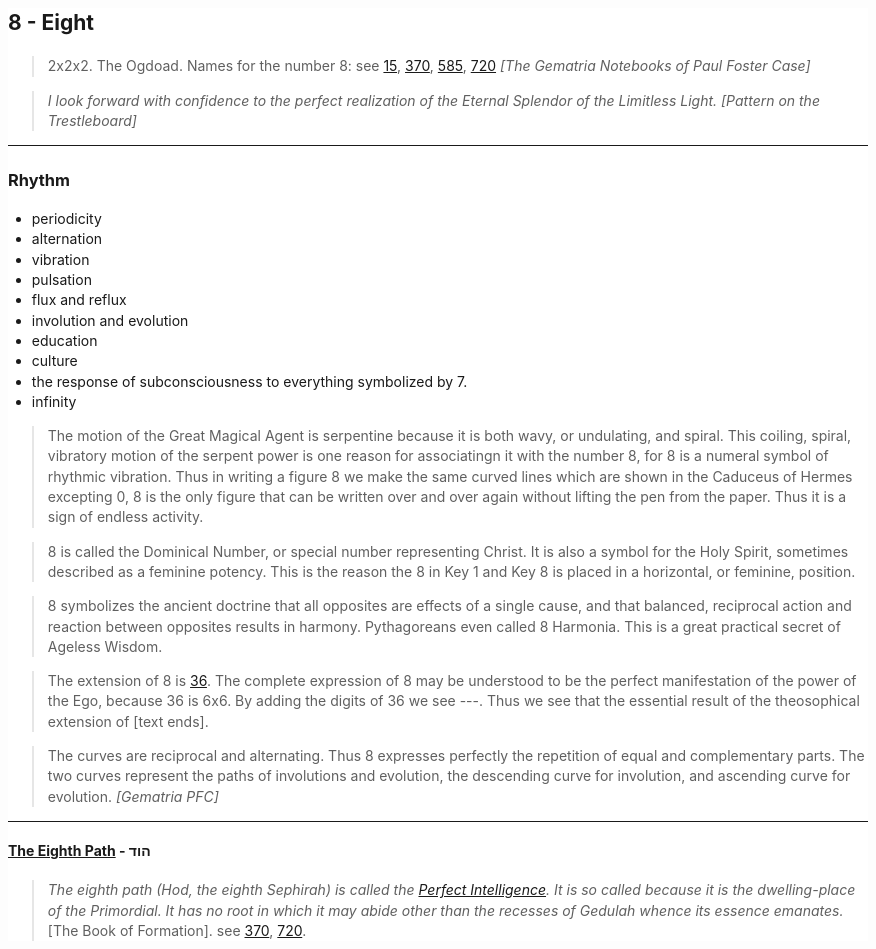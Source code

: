 ## 8 - Eight

> 2x2x2. The Ogdoad. Names for the number 8: see [15](15), [370](370), [585](585), [720](720) *[The Gematria Notebooks of Paul Foster Case]*

> *I look forward with confidence to the perfect realization of the Eternal Splendor of the Limitless Light. [Pattern on the Trestleboard]*

---

### Rhythm

- periodicity
- alternation
- vibration
- pulsation
- flux and reflux
- involution and evolution
- education
- culture
- the response of subconsciousness to everything symbolized by 7.
- infinity

> The motion of the Great Magical Agent is serpentine because it is both wavy, or undulating, and spiral. This coiling, spiral, vibratory motion of the serpent power is one reason for associatingn it with the number 8, for 8 is a numeral symbol of rhythmic vibration. Thus in writing a figure 8 we make the same curved lines which are shown in the Caduceus of Hermes excepting 0, 8 is the only figure that can be written over and over again without lifting the pen from the paper. Thus it is a sign of endless activity.

> 8 is called the Dominical Number, or special number representing Christ. It is also a symbol for the Holy Spirit, sometimes described as a feminine potency. This is the reason the 8 in Key 1 and Key 8 is placed in a horizontal, or feminine, position.

> 8 symbolizes the ancient doctrine that all opposites are effects of a single cause, and that balanced, reciprocal action and reaction between opposites results in harmony. Pythagoreans even called 8 Harmonia. This is a great practical secret of Ageless Wisdom.

> The extension of 8 is [36](36). The complete expression of 8 may be understood to be the perfect manifestation of the power of the Ego, because 36 is 6x6. By adding the digits of 36 we see ---. Thus we see that the essential result of the theosophical extension of [text ends].

> The curves are reciprocal and alternating. Thus 8 expresses perfectly the repetition of equal and complementary parts. The two curves represent the paths of involutions and evolution, the descending curve for involution, and ascending curve for evolution. *[Gematria PFC]*

---

#### [The Eighth Path](/keys/HVD) - הוד
> *The eighth path (Hod, the eighth Sephirah) is called the [Perfect Intelligence](/keys/ShKL.ShLM). It is so called because it is the dwelling-place of the Primordial. It has no root in which it may abide other than the recesses of Gedulah whence its essence emanates.* [The Book of Formation]. see [370](370), [720](720).
